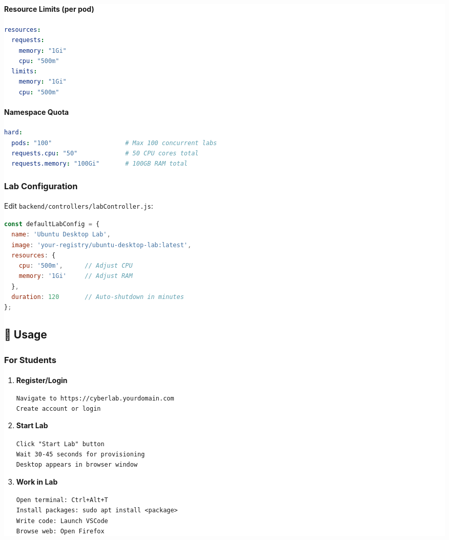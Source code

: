 #### Resource Limits (per pod)

```yaml
resources:
  requests:
    memory: "1Gi"
    cpu: "500m"
  limits:
    memory: "1Gi"
    cpu: "500m"
```

#### Namespace Quota

```yaml
hard:
  pods: "100"                    # Max 100 concurrent labs
  requests.cpu: "50"             # 50 CPU cores total
  requests.memory: "100Gi"       # 100GB RAM total
```

### Lab Configuration

Edit `backend/controllers/labController.js`:

```javascript
const defaultLabConfig = {
  name: 'Ubuntu Desktop Lab',
  image: 'your-registry/ubuntu-desktop-lab:latest',
  resources: {
    cpu: '500m',      // Adjust CPU
    memory: '1Gi'     // Adjust RAM
  },
  duration: 120       // Auto-shutdown in minutes
};
```

## 📖 Usage

### For Students

1. **Register/Login**
   ```
   Navigate to https://cyberlab.yourdomain.com
   Create account or login
   ```

2. **Start Lab**
   ```
   Click "Start Lab" button
   Wait 30-45 seconds for provisioning
   Desktop appears in browser window
   ```

3. **Work in Lab**
   ```
   Open terminal: Ctrl+Alt+T
   Install packages: sudo apt install <package>
   Write code: Launch VSCode
   Browse web: Open Firefox
   ```
